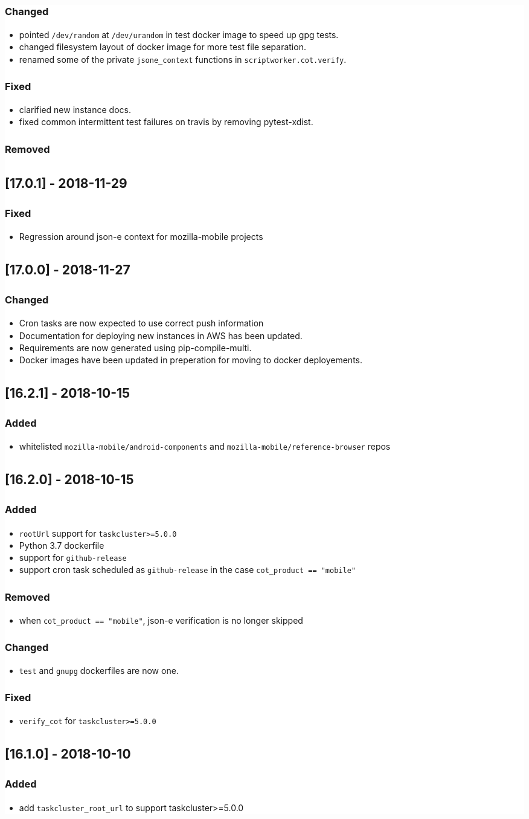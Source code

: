 ### Changed
- pointed `/dev/random` at `/dev/urandom` in test docker image to speed up gpg tests.
- changed filesystem layout of docker image for more test file separation.
- renamed some of the private `jsone_context` functions in `scriptworker.cot.verify`.

### Fixed
- clarified new instance docs.
- fixed common intermittent test failures on travis by removing pytest-xdist.

### Removed

## [17.0.1] - 2018-11-29
### Fixed
- Regression around json-e context for mozilla-mobile projects

## [17.0.0] - 2018-11-27
### Changed
- Cron tasks are now expected to use correct push information
- Documentation for deploying new instances in AWS has been updated.
- Requirements are now generated using pip-compile-multi.
- Docker images have been updated in preperation for moving to docker deployements.

## [16.2.1] - 2018-10-15
### Added
- whitelisted `mozilla-mobile/android-components` and `mozilla-mobile/reference-browser` repos

## [16.2.0] - 2018-10-15
### Added
- `rootUrl` support for `taskcluster>=5.0.0`
- Python 3.7 dockerfile
- support for `github-release`
- support cron task scheduled as `github-release` in the case `cot_product == "mobile"`

### Removed
- when `cot_product == "mobile"`, json-e verification is no longer skipped

### Changed
- `test` and `gnupg` dockerfiles are now one.

### Fixed
- `verify_cot` for `taskcluster>=5.0.0`

## [16.1.0] - 2018-10-10
### Added
- add `taskcluster_root_url` to support taskcluster>=5.0.0
